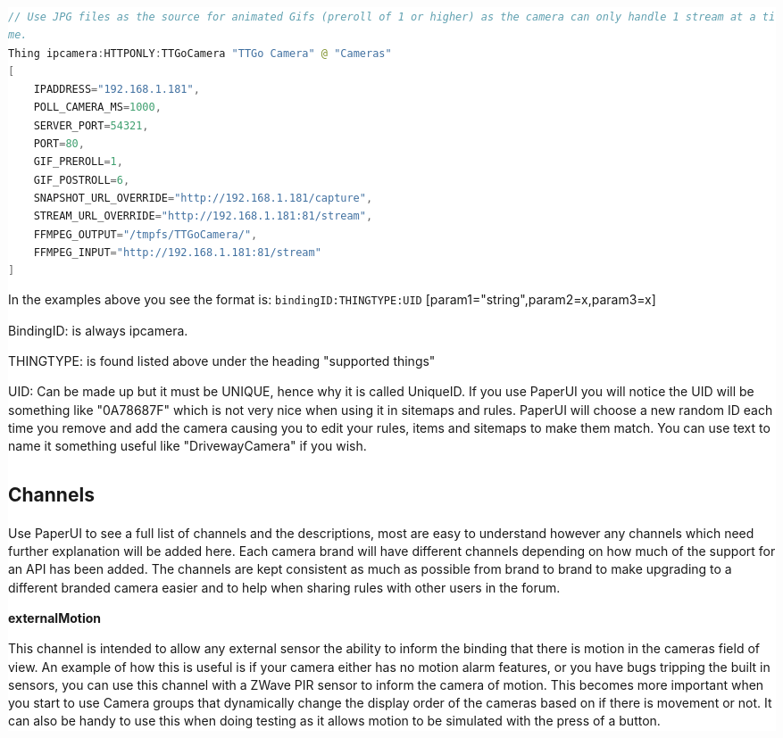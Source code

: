 ```java
// Use JPG files as the source for animated Gifs (preroll of 1 or higher) as the camera can only handle 1 stream at a time.
Thing ipcamera:HTTPONLY:TTGoCamera "TTGo Camera" @ "Cameras"
[
    IPADDRESS="192.168.1.181",
    POLL_CAMERA_MS=1000,
    SERVER_PORT=54321,
    PORT=80,
    GIF_PREROLL=1,
    GIF_POSTROLL=6,
    SNAPSHOT_URL_OVERRIDE="http://192.168.1.181/capture",
    STREAM_URL_OVERRIDE="http://192.168.1.181:81/stream",
    FFMPEG_OUTPUT="/tmpfs/TTGoCamera/",
    FFMPEG_INPUT="http://192.168.1.181:81/stream"
]

```

In the examples above you see the format is: `bindingID:THINGTYPE:UID` [param1="string",param2=x,param3=x]


BindingID: is always ipcamera.

THINGTYPE: is found listed above under the heading "supported things"

UID: Can be made up but it must be UNIQUE, hence why it is called UniqueID. 
If you use PaperUI you will notice the UID will be something like "0A78687F" which is not very nice when using it in sitemaps and rules. 
PaperUI will choose a new random ID each time you remove and add the camera causing you to edit your rules, items and sitemaps to make them match. 
You can use text to name it something useful like "DrivewayCamera" if you wish.


## Channels

Use PaperUI to see a full list of channels and the descriptions, most are easy to understand however any channels which need further explanation will be added here.
Each camera brand will have different channels depending on how much of the support for an API has been added. 
The channels are kept consistent as much as possible from brand to brand to make upgrading to a different branded camera easier and to help when sharing rules with other users in the forum.

**externalMotion**

This channel is intended to allow any external sensor the ability to inform the binding that there is motion in the cameras field of view. 
An example of how this is useful is if your camera either has no motion alarm features, or you have bugs tripping the built in sensors, you can use this channel with a ZWave PIR sensor to inform the camera of motion.
This becomes more important when you start to use Camera groups that dynamically change the display order of the cameras based on if there is movement or not.
It can also be handy to use this when doing testing as it allows motion to be simulated with the press of a button. 
